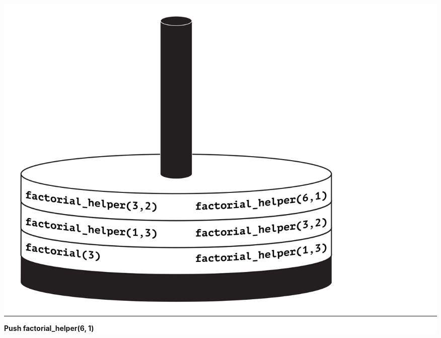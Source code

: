 <img src="/images/Hanoi_Tower_Set_3-03.svg" alt="push full_name" height=600>

---

**Push factorial_helper(6, 1)**
